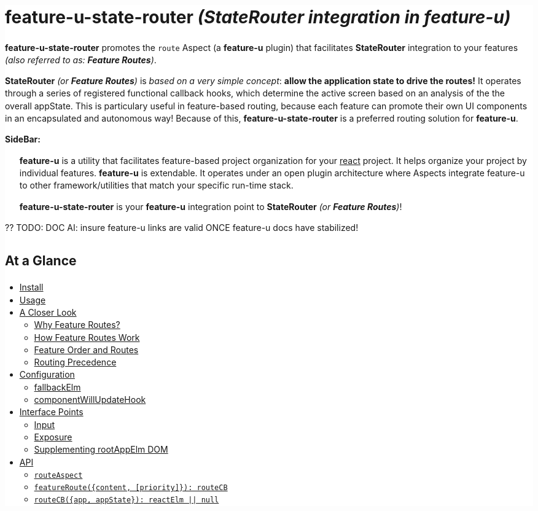 # feature-u-state-router *(StateRouter integration in feature-u)*

**feature-u-state-router** promotes the `route` Aspect (a **feature-u**
plugin) that facilitates **StateRouter** integration to your
features _(also referred to as: **Feature Routes**)_.

**StateRouter** _(or **Feature Routes**)_ is _based on a very simple
concept_: **allow the application state to drive the routes!** It
operates through a series of registered functional callback hooks,
which determine the active screen based on an analysis of the the
overall appState.  This is particulary useful in feature-based
routing, because each feature can promote their own UI components in
an encapsulated and autonomous way!  Because of this,
**feature-u-state-router** is a preferred routing solution for
**feature-u**.

**SideBar:**
<ul>

**feature-u** is a utility that facilitates feature-based project
organization for your [react] project. It helps organize your
project by individual features.  **feature-u** is extendable. It
operates under an open plugin architecture where Aspects integrate
feature-u to other framework/utilities that match your specific
run-time stack.

**feature-u-state-router** is your **feature-u** integration point to
**StateRouter** _(or **Feature Routes**)_!

</ul>

?? TODO: DOC AI: insure feature-u links are valid ONCE feature-u docs have stabilized!

## At a Glance

- [Install](#install)
- [Usage](#usage)
- [A Closer Look](#a-closer-look)
  * [Why Feature Routes?](#why-feature-routes)
  * [How Feature Routes Work](#how-feature-routes-work)
  * [Feature Order and Routes](#feature-order-and-routes)
  * [Routing Precedence](#routing-precedence)
- [Configuration](#configuration)
  * [fallbackElm](#fallbackelm)
  * [componentWillUpdateHook](#componentwillupdatehook)
- [Interface Points](#interface-points)
  * [Input](#input)
  * [Exposure](#exposure)
  * [Supplementing rootAppElm DOM](#supplementing-rootappelm-dom)
- [API](api.md)
  * [`routeAspect`](api.md#routeAspect)
  * [`featureRoute({content, [priority]}): routeCB`](api.md#featureRoute)
  * [`routeCB({app, appState}): reactElm || null`](api.md#routeCB)


[react]:            https://reactjs.org/